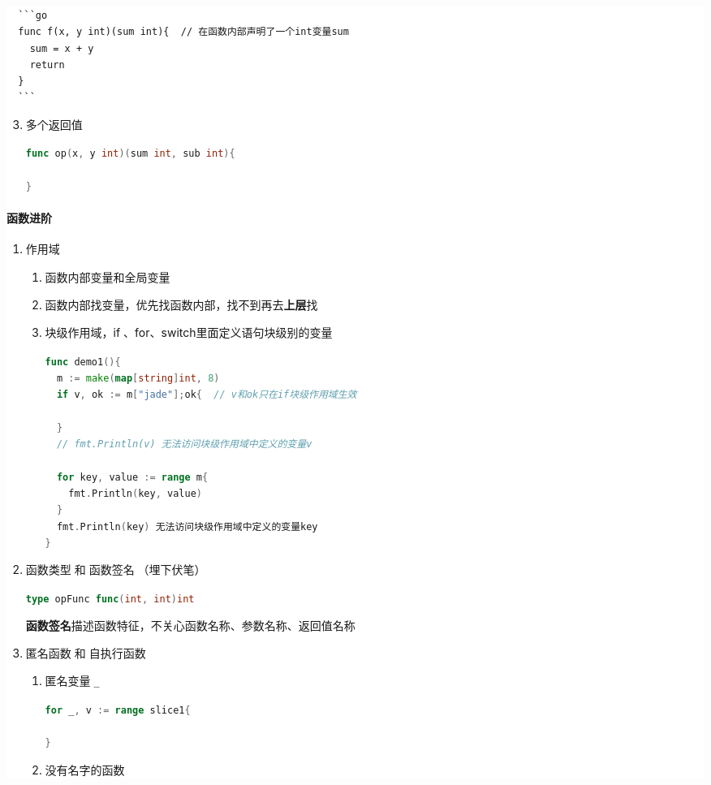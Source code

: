       ```go
      func f(x, y int)(sum int){  // 在函数内部声明了一个int变量sum
        sum = x + y
        return 
      }
      ```

   3. 多个返回值

      ```go
      func op(x, y int)(sum int, sub int){
        
      }
      ```

#### 函数进阶

1. 作用域

   1. 函数内部变量和全局变量

   2. 函数内部找变量，优先找函数内部，找不到再去**上层**找

   3. 块级作用域，if 、for、switch里面定义语句块级别的变量

      ```go
      func demo1(){
        m := make(map[string]int, 8)
        if v, ok := m["jade"];ok{  // v和ok只在if块级作用域生效
          
        }
        // fmt.Println(v) 无法访问块级作用域中定义的变量v
        
        for key, value := range m{
          fmt.Println(key, value)
        }
        fmt.Println(key) 无法访问块级作用域中定义的变量key
      }
      ```

2. 函数类型 和 函数签名 （埋下伏笔）

   ```go
   type opFunc func(int, int)int
   ```

   **函数签名**描述函数特征，不关心函数名称、参数名称、返回值名称

3. 匿名函数 和 自执行函数

   1. 匿名变量 `_` 

      ```go
      for _, v := range slice1{
        
      }
      ```

   2. 没有名字的函数
